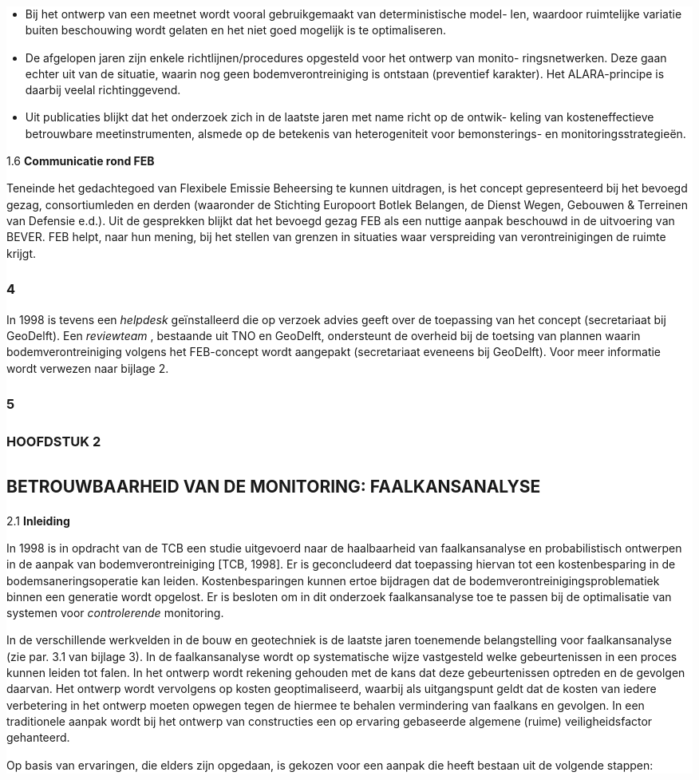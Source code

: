 - Bij het ontwerp van een meetnet wordt vooral gebruikgemaakt van deterministische model-     len, waardoor ruimtelijke variatie buiten beschouwing wordt gelaten en het niet goed mogelijk     is te optimaliseren. 

- De afgelopen jaren zijn enkele richtlijnen/procedures opgesteld voor het ontwerp van monito-     ringsnetwerken. Deze gaan echter uit van de situatie, waarin nog geen bodemverontreiniging     is ontstaan (preventief karakter). Het ALARA-principe is daarbij veelal richtinggevend. 

- Uit publicaties blijkt dat het onderzoek zich in de laatste jaren met name richt op de ontwik-     keling van kosteneffectieve betrouwbare meetinstrumenten, alsmede op de betekenis van     heterogeniteit voor bemonsterings- en monitoringsstrategieën. 

1.6 **Communicatie rond FEB** 

Teneinde het gedachtegoed van Flexibele Emissie Beheersing te kunnen uitdragen, is het concept gepresenteerd bij het bevoegd gezag, consortiumleden en derden (waaronder de Stichting Europoort Botlek Belangen, de Dienst Wegen, Gebouwen & Terreinen van Defensie e.d.). Uit de gesprekken blijkt dat het bevoegd gezag FEB als een nuttige aanpak beschouwd in de uitvoering van BEVER. FEB helpt, naar hun mening, bij het stellen van grenzen in situaties waar verspreiding van verontreinigingen de ruimte krijgt. 


### 4 

In 1998 is tevens een _helpdesk_ geïnstalleerd die op verzoek advies geeft over de toepassing van het concept (secretariaat bij GeoDelft). Een _reviewteam_ , bestaande uit TNO en GeoDelft, ondersteunt de overheid bij de toetsing van plannen waarin bodemverontreiniging volgens het FEB-concept wordt aangepakt (secretariaat eveneens bij GeoDelft). Voor meer informatie wordt verwezen naar bijlage 2. 


### 5 

### HOOFDSTUK 2 

## BETROUWBAARHEID VAN DE MONITORING: FAALKANSANALYSE 

2.1 **Inleiding** 

In 1998 is in opdracht van de TCB een studie uitgevoerd naar de haalbaarheid van faalkansanalyse en probabilistisch ontwerpen in de aanpak van bodemverontreiniging [TCB, 1998]. Er is geconcludeerd dat toepassing hiervan tot een kostenbesparing in de bodemsaneringsoperatie kan leiden. Kostenbesparingen kunnen ertoe bijdragen dat de bodemverontreinigingsproblematiek binnen een generatie wordt opgelost. Er is besloten om in dit onderzoek faalkansanalyse toe te passen bij de optimalisatie van systemen voor _controlerende_ monitoring. 

In de verschillende werkvelden in de bouw en geotechniek is de laatste jaren toenemende belangstelling voor faalkansanalyse (zie par. 3.1 van bijlage 3). In de faalkansanalyse wordt op systematische wijze vastgesteld welke gebeurtenissen in een proces kunnen leiden tot falen. In het ontwerp wordt rekening gehouden met de kans dat deze gebeurtenissen optreden en de gevolgen daarvan. Het ontwerp wordt vervolgens op kosten geoptimaliseerd, waarbij als uitgangspunt geldt dat de kosten van iedere verbetering in het ontwerp moeten opwegen tegen de hiermee te behalen vermindering van faalkans en gevolgen. In een traditionele aanpak wordt bij het ontwerp van constructies een op ervaring gebaseerde algemene (ruime) veiligheidsfactor gehanteerd. 

Op basis van ervaringen, die elders zijn opgedaan, is gekozen voor een aanpak die heeft bestaan uit de volgende stappen: 
